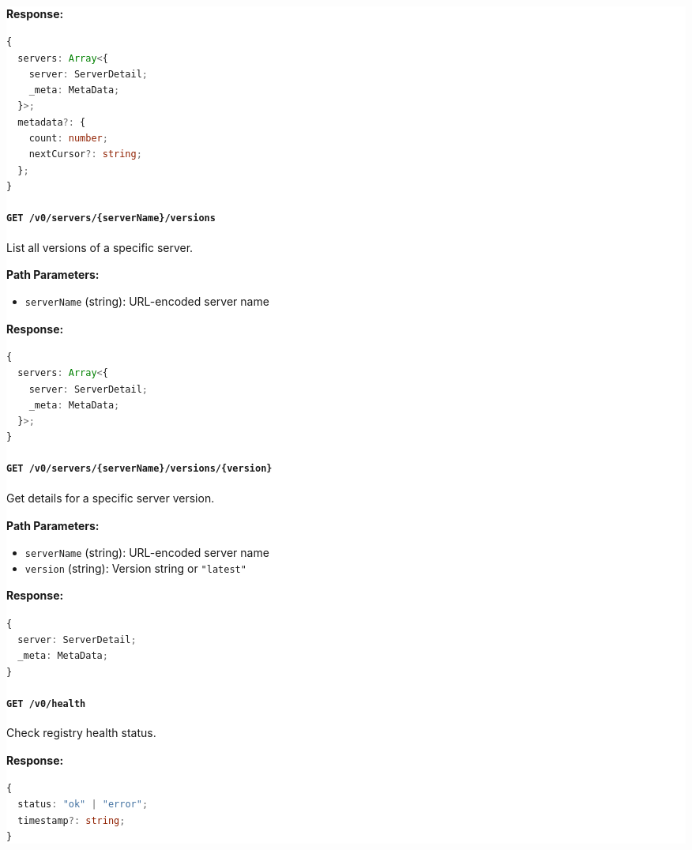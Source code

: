 **Response:**
```typescript
{
  servers: Array<{
    server: ServerDetail;
    _meta: MetaData;
  }>;
  metadata?: {
    count: number;
    nextCursor?: string;
  };
}
```

#### `GET /v0/servers/{serverName}/versions`

List all versions of a specific server.

**Path Parameters:**
- `serverName` (string): URL-encoded server name

**Response:**
```typescript
{
  servers: Array<{
    server: ServerDetail;
    _meta: MetaData;
  }>;
}
```

#### `GET /v0/servers/{serverName}/versions/{version}`

Get details for a specific server version.

**Path Parameters:**
- `serverName` (string): URL-encoded server name
- `version` (string): Version string or `"latest"`

**Response:**
```typescript
{
  server: ServerDetail;
  _meta: MetaData;
}
```

#### `GET /v0/health`

Check registry health status.

**Response:**
```typescript
{
  status: "ok" | "error";
  timestamp?: string;
}
```
